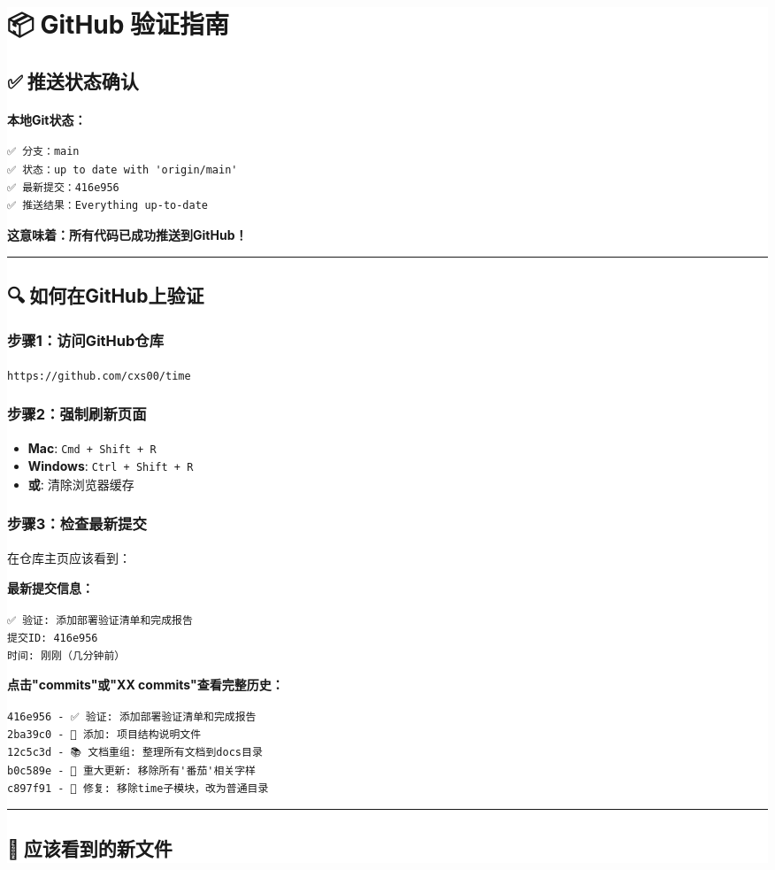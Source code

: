 # 📦 GitHub 验证指南

## ✅ 推送状态确认

**本地Git状态：**
```
✅ 分支：main
✅ 状态：up to date with 'origin/main'
✅ 最新提交：416e956
✅ 推送结果：Everything up-to-date
```

**这意味着：所有代码已成功推送到GitHub！**

---

## 🔍 如何在GitHub上验证

### 步骤1：访问GitHub仓库
```
https://github.com/cxs00/time
```

### 步骤2：强制刷新页面
- **Mac**: `Cmd + Shift + R`
- **Windows**: `Ctrl + Shift + R`
- **或**: 清除浏览器缓存

### 步骤3：检查最新提交

在仓库主页应该看到：

**最新提交信息：**
```
✅ 验证: 添加部署验证清单和完成报告
提交ID: 416e956
时间: 刚刚（几分钟前）
```

**点击"commits"或"XX commits"查看完整历史：**
```
416e956 - ✅ 验证: 添加部署验证清单和完成报告
2ba39c0 - 📁 添加: 项目结构说明文件
12c5c3d - 📚 文档重组: 整理所有文档到docs目录
b0c589e - 🎯 重大更新: 移除所有'番茄'相关字样
c897f91 - 🐛 修复: 移除time子模块，改为普通目录
```

---

## 📂 应该看到的新文件
